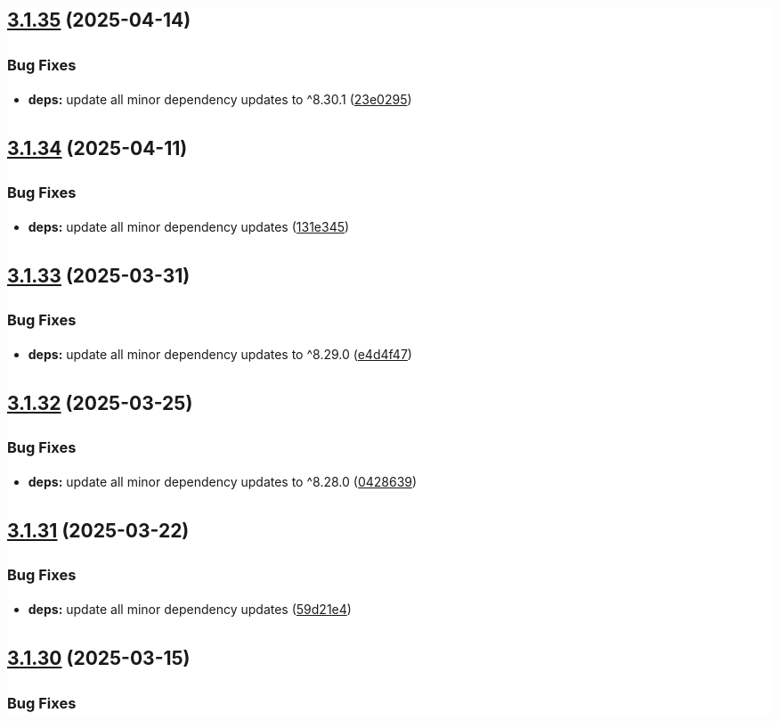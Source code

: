 ## [3.1.35](https://gitlab.kilic.dev/config/eslint-config/compare/v3.1.34...v3.1.35) (2025-04-14)


### Bug Fixes

* **deps:** update all minor dependency updates to ^8.30.1 ([23e0295](https://gitlab.kilic.dev/config/eslint-config/commit/23e02959b648d222e1ab181323ff1c1b1aed525e))

## [3.1.34](https://gitlab.kilic.dev/config/eslint-config/compare/v3.1.33...v3.1.34) (2025-04-11)


### Bug Fixes

* **deps:** update all minor dependency updates ([131e345](https://gitlab.kilic.dev/config/eslint-config/commit/131e345676b4ab65c8e87840399bfa9673dc2658))

## [3.1.33](https://gitlab.kilic.dev/config/eslint-config/compare/v3.1.32...v3.1.33) (2025-03-31)


### Bug Fixes

* **deps:** update all minor dependency updates to ^8.29.0 ([e4d4f47](https://gitlab.kilic.dev/config/eslint-config/commit/e4d4f47cf0c56905c00060643e895507692aed01))

## [3.1.32](https://gitlab.kilic.dev/config/eslint-config/compare/v3.1.31...v3.1.32) (2025-03-25)


### Bug Fixes

* **deps:** update all minor dependency updates to ^8.28.0 ([0428639](https://gitlab.kilic.dev/config/eslint-config/commit/0428639c66fb28cf9c41d1e3a27f7c23c0fe3d75))

## [3.1.31](https://gitlab.kilic.dev/config/eslint-config/compare/v3.1.30...v3.1.31) (2025-03-22)


### Bug Fixes

* **deps:** update all minor dependency updates ([59d21e4](https://gitlab.kilic.dev/config/eslint-config/commit/59d21e4669e171bafa2bf673012ac07694385d73))

## [3.1.30](https://gitlab.kilic.dev/config/eslint-config/compare/v3.1.29...v3.1.30) (2025-03-15)


### Bug Fixes
